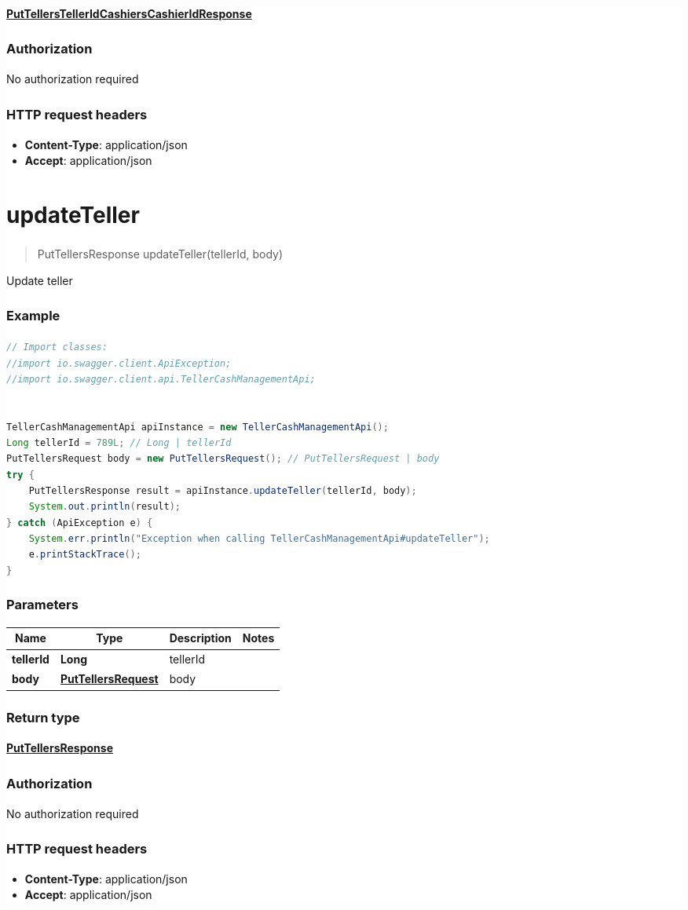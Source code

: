 [**PutTellersTellerIdCashiersCashierIdResponse**](PutTellersTellerIdCashiersCashierIdResponse.md)

### Authorization

No authorization required

### HTTP request headers

 - **Content-Type**: application/json
 - **Accept**: application/json

<a name="updateTeller"></a>
# **updateTeller**
> PutTellersResponse updateTeller(tellerId, body)

Update teller



### Example
```java
// Import classes:
//import io.swagger.client.ApiException;
//import io.swagger.client.api.TellerCashManagementApi;


TellerCashManagementApi apiInstance = new TellerCashManagementApi();
Long tellerId = 789L; // Long | tellerId
PutTellersRequest body = new PutTellersRequest(); // PutTellersRequest | body
try {
    PutTellersResponse result = apiInstance.updateTeller(tellerId, body);
    System.out.println(result);
} catch (ApiException e) {
    System.err.println("Exception when calling TellerCashManagementApi#updateTeller");
    e.printStackTrace();
}
```

### Parameters

Name | Type | Description  | Notes
------------- | ------------- | ------------- | -------------
 **tellerId** | **Long**| tellerId |
 **body** | [**PutTellersRequest**](PutTellersRequest.md)| body |

### Return type

[**PutTellersResponse**](PutTellersResponse.md)

### Authorization

No authorization required

### HTTP request headers

 - **Content-Type**: application/json
 - **Accept**: application/json

